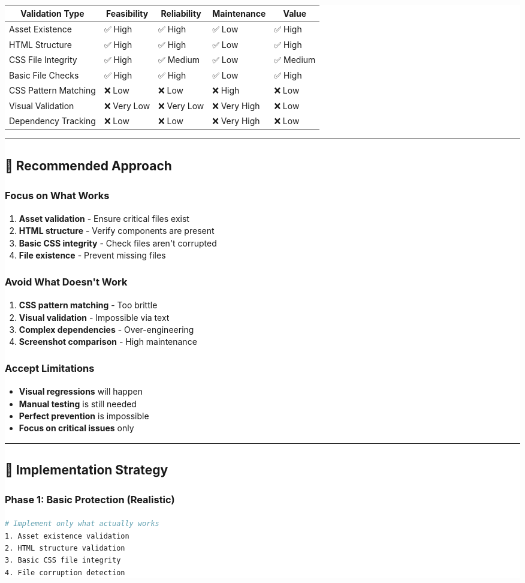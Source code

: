 | Validation Type | Feasibility | Reliability | Maintenance | Value |
|-----------------|-------------|-------------|-------------|-------|
| Asset Existence | ✅ High | ✅ High | ✅ Low | ✅ High |
| HTML Structure | ✅ High | ✅ High | ✅ Low | ✅ High |
| CSS File Integrity | ✅ High | ✅ Medium | ✅ Low | ✅ Medium |
| Basic File Checks | ✅ High | ✅ High | ✅ Low | ✅ High |
| CSS Pattern Matching | ❌ Low | ❌ Low | ❌ High | ❌ Low |
| Visual Validation | ❌ Very Low | ❌ Very Low | ❌ Very High | ❌ Low |
| Dependency Tracking | ❌ Low | ❌ Low | ❌ Very High | ❌ Low |

---

## 🎯 **Recommended Approach**

### **Focus on What Works**
1. **Asset validation** - Ensure critical files exist
2. **HTML structure** - Verify components are present
3. **Basic CSS integrity** - Check files aren't corrupted
4. **File existence** - Prevent missing files

### **Avoid What Doesn't Work**
1. **CSS pattern matching** - Too brittle
2. **Visual validation** - Impossible via text
3. **Complex dependencies** - Over-engineering
4. **Screenshot comparison** - High maintenance

### **Accept Limitations**
- **Visual regressions** will happen
- **Manual testing** is still needed
- **Perfect prevention** is impossible
- **Focus on critical issues** only

---

## 🚀 **Implementation Strategy**

### **Phase 1: Basic Protection (Realistic)**
```bash
# Implement only what actually works
1. Asset existence validation
2. HTML structure validation
3. Basic CSS file integrity
4. File corruption detection
```
